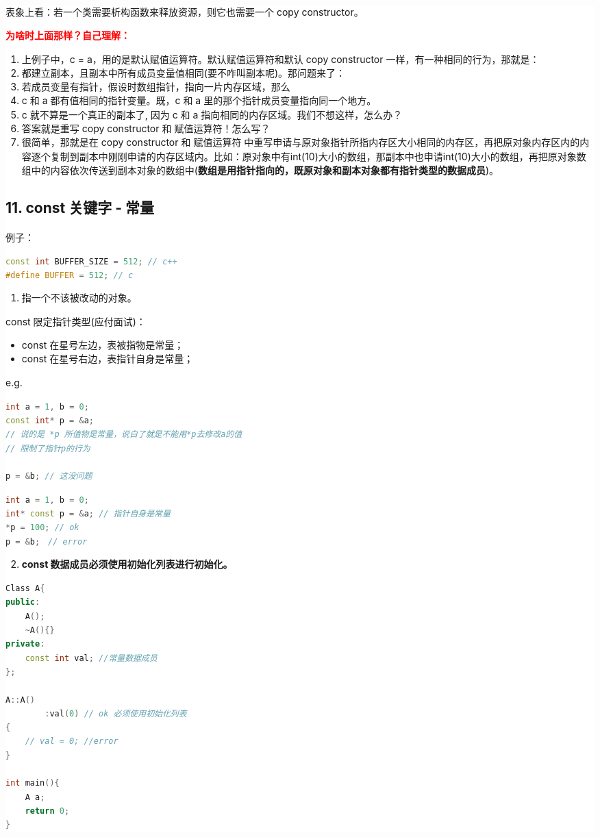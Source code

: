 表象上看：若一个类需要析构函数来释放资源，则它也需要一个 copy constructor。

**<font color=red>为啥时上面那样？自己理解：</font>**
1. 上例子中，c = a，用的是默认赋值运算符。默认赋值运算符和默认 copy constructor 一样，有一种相同的行为，那就是：
2. 都建立副本，且副本中所有成员变量值相同(要不咋叫副本呢)。那问题来了：
3. 若成员变量有指针，假设时数组指针，指向一片内存区域，那么
4. c 和 a 都有值相同的指针变量。既，c 和 a 里的那个指针成员变量指向同一个地方。
5. c 就不算是一个真正的副本了, 因为 c 和 a 指向相同的内存区域。我们不想这样，怎么办？
6. 答案就是重写 copy constructor 和 赋值运算符！怎么写？
7. 很简单，那就是在 copy constructor 和 赋值运算符 中重写申请与原对象指针所指内存区大小相同的内存区，再把原对象内存区内的内容逐个复制到副本中刚刚申请的内存区域内。比如：原对象中有int(10)大小的数组，那副本中也申请int(10)大小的数组，再把原对象数组中的内容依次传送到副本对象的数组中(**数组是用指针指向的，既原对象和副本对象都有指针类型的数据成员**)。

## 11. const 关键字 - 常量
例子：

```cpp
const int BUFFER_SIZE = 512; // c++
#define BUFFER = 512; // c
```

1. 指一个不该被改动的对象。

const 限定指针类型(应付面试)：
* const 在星号左边，表被指物是常量；
* const 在星号右边，表指针自身是常量；

e.g.

```cpp
int a = 1, b = 0;
const int* p = &a;
// 说的是 *p 所值物是常量，说白了就是不能用*p去修改a的值
// 限制了指针p的行为

p = &b; // 这没问题

```

```cpp
int a = 1, b = 0;
int* const p = &a; // 指针自身是常量
*p = 100; // ok
p = &b;　// error
```

2. **const 数据成员必须使用初始化列表进行初始化。**

```cpp {.line-numbers}
Class A{
public:
	A();
	~A(){}
private:
	const int val; //常量数据成员
};

A::A()
		:val(0) // ok 必须使用初始化列表
{
	// val = 0; //error
}

int main(){
	A a;
	return 0;
}
```
